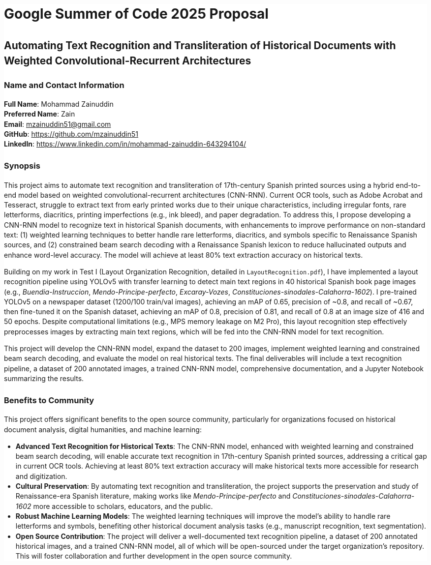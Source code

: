 # Google Summer of Code 2025 Proposal

## Automating Text Recognition and Transliteration of Historical Documents with Weighted Convolutional-Recurrent Architectures

### Name and Contact Information

**Full Name**: Mohammad Zainuddin  
**Preferred Name**: Zain  
**Email**: mzainuddin51@gmail.com  
**GitHub**: https://github.com/mzainuddin51  
**LinkedIn**: https://www.linkedin.com/in/mohammad-zainuddin-643294104/  

### Synopsis

This project aims to automate text recognition and transliteration of 17th-century Spanish printed sources using a hybrid end-to-end model based on weighted convolutional-recurrent architectures (CNN-RNN). Current OCR tools, such as Adobe Acrobat and Tesseract, struggle to extract text from early printed works due to their unique characteristics, including irregular fonts, rare letterforms, diacritics, printing imperfections (e.g., ink bleed), and paper degradation. To address this, I propose developing a CNN-RNN model to recognize text in historical Spanish documents, with enhancements to improve performance on non-standard text: (1) weighted learning techniques to better handle rare letterforms, diacritics, and symbols specific to Renaissance Spanish sources, and (2) constrained beam search decoding with a Renaissance Spanish lexicon to reduce hallucinated outputs and enhance word-level accuracy. The model will achieve at least 80% text extraction accuracy on historical texts.

Building on my work in Test I (Layout Organization Recognition, detailed in `LayoutRecognition.pdf`), I have implemented a layout recognition pipeline using YOLOv5 with transfer learning to detect main text regions in 40 historical Spanish book page images (e.g., *Buendia-Instruccion*, *Mendo-Principe-perfecto*, *Excaray-Vozes*, *Constituciones-sinodales-Calahorra-1602*). I pre-trained YOLOv5 on a newspaper dataset (1200/100 train/val images), achieving an mAP of 0.65, precision of ~0.8, and recall of ~0.67, then fine-tuned it on the Spanish dataset, achieving an mAP of 0.8, precision of 0.81, and recall of 0.8 at an image size of 416 and 50 epochs. Despite computational limitations (e.g., MPS memory leakage on M2 Pro), this layout recognition step effectively preprocesses images by extracting main text regions, which will be fed into the CNN-RNN model for text recognition.

This project will develop the CNN-RNN model, expand the dataset to 200 images, implement weighted learning and constrained beam search decoding, and evaluate the model on real historical texts. The final deliverables will include a text recognition pipeline, a dataset of 200 annotated images, a trained CNN-RNN model, comprehensive documentation, and a Jupyter Notebook summarizing the results.

### Benefits to Community

This project offers significant benefits to the open source community, particularly for organizations focused on historical document analysis, digital humanities, and machine learning:

- **Advanced Text Recognition for Historical Texts**: The CNN-RNN model, enhanced with weighted learning and constrained beam search decoding, will enable accurate text recognition in 17th-century Spanish printed sources, addressing a critical gap in current OCR tools. Achieving at least 80% text extraction accuracy will make historical texts more accessible for research and digitization.
- **Cultural Preservation**: By automating text recognition and transliteration, the project supports the preservation and study of Renaissance-era Spanish literature, making works like *Mendo-Principe-perfecto* and *Constituciones-sinodales-Calahorra-1602* more accessible to scholars, educators, and the public.
- **Robust Machine Learning Models**: The weighted learning techniques will improve the model’s ability to handle rare letterforms and symbols, benefiting other historical document analysis tasks (e.g., manuscript recognition, text segmentation).
- **Open Source Contribution**: The project will deliver a well-documented text recognition pipeline, a dataset of 200 annotated historical images, and a trained CNN-RNN model, all of which will be open-sourced under the target organization’s repository. This will foster collaboration and further development in the open source community.
